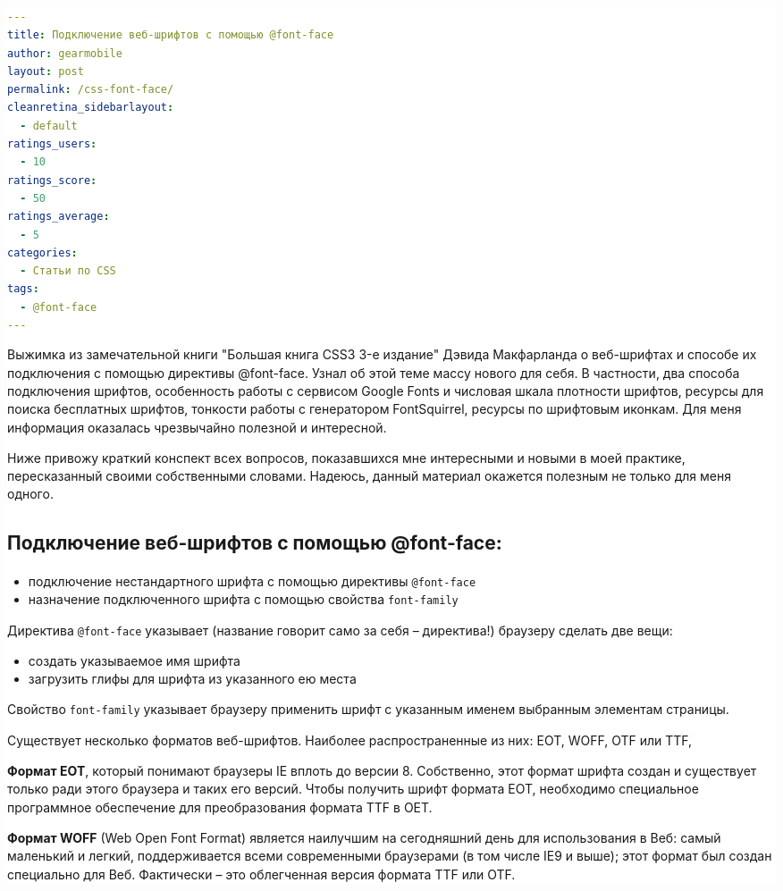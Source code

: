 ```yaml
---
title: Подключение веб-шрифтов с помощью @font-face
author: gearmobile
layout: post
permalink: /css-font-face/
cleanretina_sidebarlayout:
  - default
ratings_users:
  - 10
ratings_score:
  - 50
ratings_average:
  - 5
categories:
  - Статьи по CSS
tags:
  - @font-face
---
```

Выжимка из замечательной книги "Большая книга CSS3 3-е издание" Дэвида Макфарланда о веб-шрифтах и способе их подключения с помощью директивы @font-face. Узнал об этой теме массу нового для себя. В частности, два способа подключения шрифтов, особенность работы с сервисом Google Fonts и числовая шкала плотности шрифтов, ресурсы для поиска бесплатных шрифтов, тонкости работы с генератором FontSquirrel, ресурсы по шрифтовым иконкам. Для меня информация оказалась чрезвычайно полезной и интересной.

Ниже привожу краткий конспект всех вопросов, показавшихся мне интересными и новыми в моей практике, пересказанный своими собственными словами. Надеюсь, данный материал окажется полезным не только для меня одного.

## Подключение веб-шрифтов с помощью @font-face:

  * подключение нестандартного шрифта с помощью директивы `@font-face`
  * назначение подключенного шрифта с помощью свойства `font-family`

Директива `@font-face` указывает (название говорит само за себя &#8211; директива!) браузеру сделать две вещи:

  * создать указываемое имя шрифта
  * загрузить глифы для шрифта из указанного ею места

Свойство `font-family` указывает браузеру применить шрифт с указанным именем выбранным элементам страницы.

Существует несколько форматов веб-шрифтов. Наиболее распространенные из них: EOT, WOFF, OTF или TTF, 

**Формат EOT**, который понимают браузеры IE вплоть до версии 8. Собственно, этот формат шрифта создан и существует только ради этого браузера и таких его версий. Чтобы получить шрифт формата EOT, необходимо специальное программное обеспечение для преобразования формата TTF в OET. 

**Формат WOFF** (Web Open Font Format) является наилучшим на сегодняшний день для использования в Веб: самый маленький и легкий, поддерживается всеми современными браузерами (в том числе IE9 и выше); этот формат был создан специально для Веб. Фактически &#8211; это облегченная версия формата TTF или OTF.
